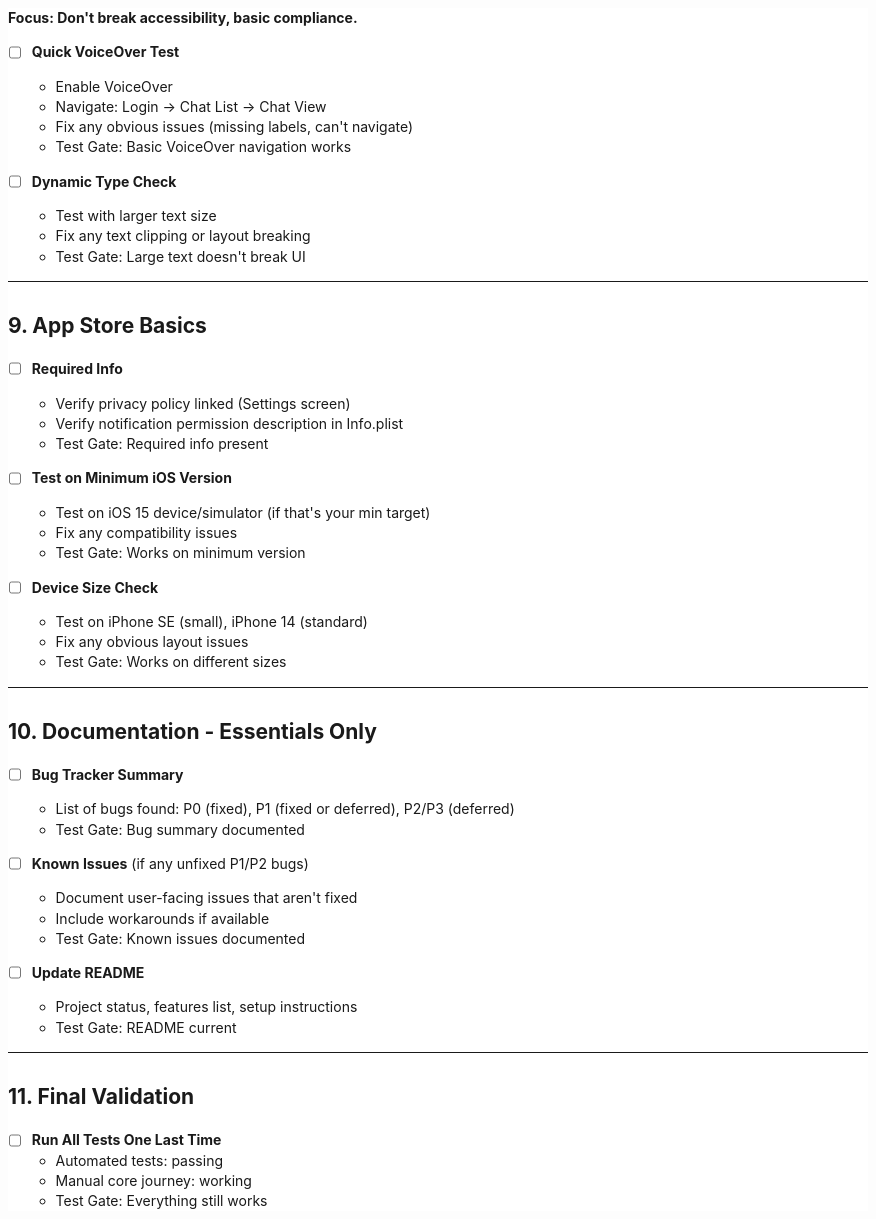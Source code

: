 **Focus: Don't break accessibility, basic compliance.**

- [ ] **Quick VoiceOver Test**
  - Enable VoiceOver
  - Navigate: Login → Chat List → Chat View
  - Fix any obvious issues (missing labels, can't navigate)
  - Test Gate: Basic VoiceOver navigation works

- [ ] **Dynamic Type Check**
  - Test with larger text size
  - Fix any text clipping or layout breaking
  - Test Gate: Large text doesn't break UI

---

## 9. App Store Basics

- [ ] **Required Info**
  - Verify privacy policy linked (Settings screen)
  - Verify notification permission description in Info.plist
  - Test Gate: Required info present

- [ ] **Test on Minimum iOS Version**
  - Test on iOS 15 device/simulator (if that's your min target)
  - Fix any compatibility issues
  - Test Gate: Works on minimum version

- [ ] **Device Size Check**
  - Test on iPhone SE (small), iPhone 14 (standard)
  - Fix any obvious layout issues
  - Test Gate: Works on different sizes

---

## 10. Documentation - Essentials Only

- [ ] **Bug Tracker Summary**
  - List of bugs found: P0 (fixed), P1 (fixed or deferred), P2/P3 (deferred)
  - Test Gate: Bug summary documented

- [ ] **Known Issues** (if any unfixed P1/P2 bugs)
  - Document user-facing issues that aren't fixed
  - Include workarounds if available
  - Test Gate: Known issues documented

- [ ] **Update README**
  - Project status, features list, setup instructions
  - Test Gate: README current

---

## 11. Final Validation

- [ ] **Run All Tests One Last Time**
  - Automated tests: passing
  - Manual core journey: working
  - Test Gate: Everything still works
